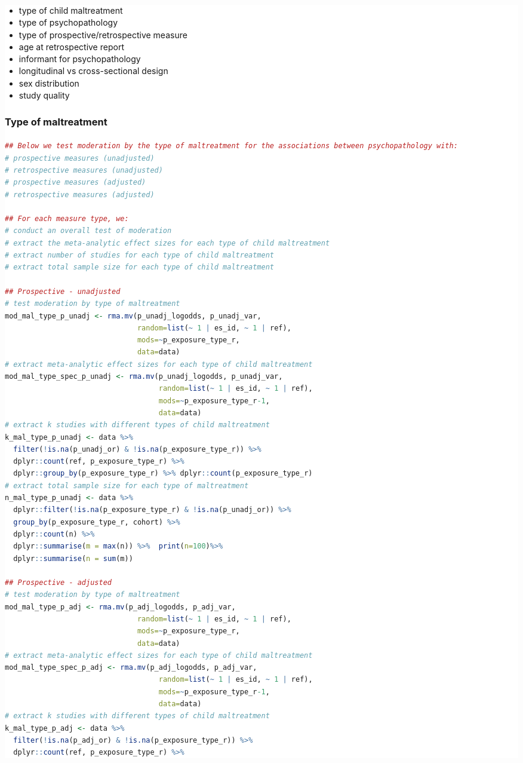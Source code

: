 -   type of child maltreatment
-   type of psychopathology
-   type of prospective/retrospective measure
-   age at retrospective report
-   informant for psychopathology
-   longitudinal vs cross-sectional design
-   sex distribution
-   study quality

### Type of maltreatment

``` r
## Below we test moderation by the type of maltreatment for the associations between psychopathology with:
# prospective measures (unadjusted)
# retrospective measures (unadjusted)
# prospective measures (adjusted)
# retrospective measures (adjusted)

## For each measure type, we:
# conduct an overall test of moderation
# extract the meta-analytic effect sizes for each type of child maltreatment
# extract number of studies for each type of child maltreatment
# extract total sample size for each type of child maltreatment

## Prospective - unadjusted
# test moderation by type of maltreatment
mod_mal_type_p_unadj <- rma.mv(p_unadj_logodds, p_unadj_var,  
                               random=list(~ 1 | es_id, ~ 1 | ref), 
                               mods=~p_exposure_type_r,
                               data=data)
# extract meta-analytic effect sizes for each type of child maltreatment
mod_mal_type_spec_p_unadj <- rma.mv(p_unadj_logodds, p_unadj_var,  
                                    random=list(~ 1 | es_id, ~ 1 | ref), 
                                    mods=~p_exposure_type_r-1,
                                    data=data)
# extract k studies with different types of child maltreatment
k_mal_type_p_unadj <- data %>% 
  filter(!is.na(p_unadj_or) & !is.na(p_exposure_type_r)) %>%
  dplyr::count(ref, p_exposure_type_r) %>%
  dplyr::group_by(p_exposure_type_r) %>% dplyr::count(p_exposure_type_r)
# extract total sample size for each type of maltreatment 
n_mal_type_p_unadj <- data %>%  
  dplyr::filter(!is.na(p_exposure_type_r) & !is.na(p_unadj_or)) %>%
  group_by(p_exposure_type_r, cohort) %>% 
  dplyr::count(n) %>%  
  dplyr::summarise(m = max(n)) %>%  print(n=100)%>% 
  dplyr::summarise(n = sum(m)) 

## Prospective - adjusted
# test moderation by type of maltreatment
mod_mal_type_p_adj <- rma.mv(p_adj_logodds, p_adj_var,  
                               random=list(~ 1 | es_id, ~ 1 | ref), 
                               mods=~p_exposure_type_r,
                               data=data)
# extract meta-analytic effect sizes for each type of child maltreatment
mod_mal_type_spec_p_adj <- rma.mv(p_adj_logodds, p_adj_var,  
                                    random=list(~ 1 | es_id, ~ 1 | ref), 
                                    mods=~p_exposure_type_r-1,
                                    data=data)
# extract k studies with different types of child maltreatment
k_mal_type_p_adj <- data %>% 
  filter(!is.na(p_adj_or) & !is.na(p_exposure_type_r)) %>%
  dplyr::count(ref, p_exposure_type_r) %>%
```
